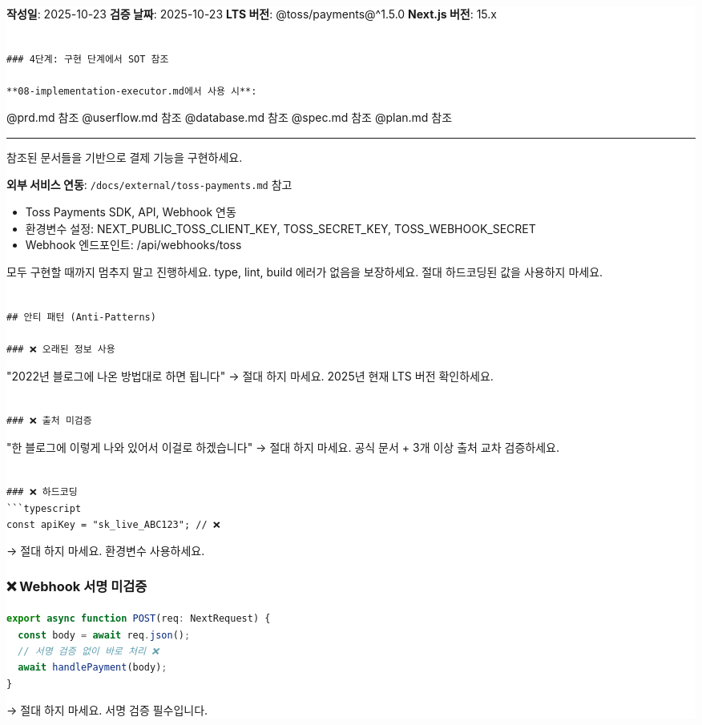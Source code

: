 
**작성일**: 2025-10-23
**검증 날짜**: 2025-10-23
**LTS 버전**: @toss/payments@^1.5.0
**Next.js 버전**: 15.x
```

### 4단계: 구현 단계에서 SOT 참조

**08-implementation-executor.md에서 사용 시**:

```
@prd.md 참조
@userflow.md 참조
@database.md 참조
@spec.md 참조
@plan.md 참조

---

참조된 문서들을 기반으로 결제 기능을 구현하세요.

**외부 서비스 연동**: `/docs/external/toss-payments.md` 참고
- Toss Payments SDK, API, Webhook 연동
- 환경변수 설정: NEXT_PUBLIC_TOSS_CLIENT_KEY, TOSS_SECRET_KEY, TOSS_WEBHOOK_SECRET
- Webhook 엔드포인트: /api/webhooks/toss

모두 구현할 때까지 멈추지 말고 진행하세요.
type, lint, build 에러가 없음을 보장하세요.
절대 하드코딩된 값을 사용하지 마세요.
```

## 안티 패턴 (Anti-Patterns)

### ❌ 오래된 정보 사용
```
"2022년 블로그에 나온 방법대로 하면 됩니다"
→ 절대 하지 마세요. 2025년 현재 LTS 버전 확인하세요.
```

### ❌ 출처 미검증
```
"한 블로그에 이렇게 나와 있어서 이걸로 하겠습니다"
→ 절대 하지 마세요. 공식 문서 + 3개 이상 출처 교차 검증하세요.
```

### ❌ 하드코딩
```typescript
const apiKey = "sk_live_ABC123"; // ❌
```
→ 절대 하지 마세요. 환경변수 사용하세요.

### ❌ Webhook 서명 미검증
```typescript
export async function POST(req: NextRequest) {
  const body = await req.json();
  // 서명 검증 없이 바로 처리 ❌
  await handlePayment(body);
}
```
→ 절대 하지 마세요. 서명 검증 필수입니다.
